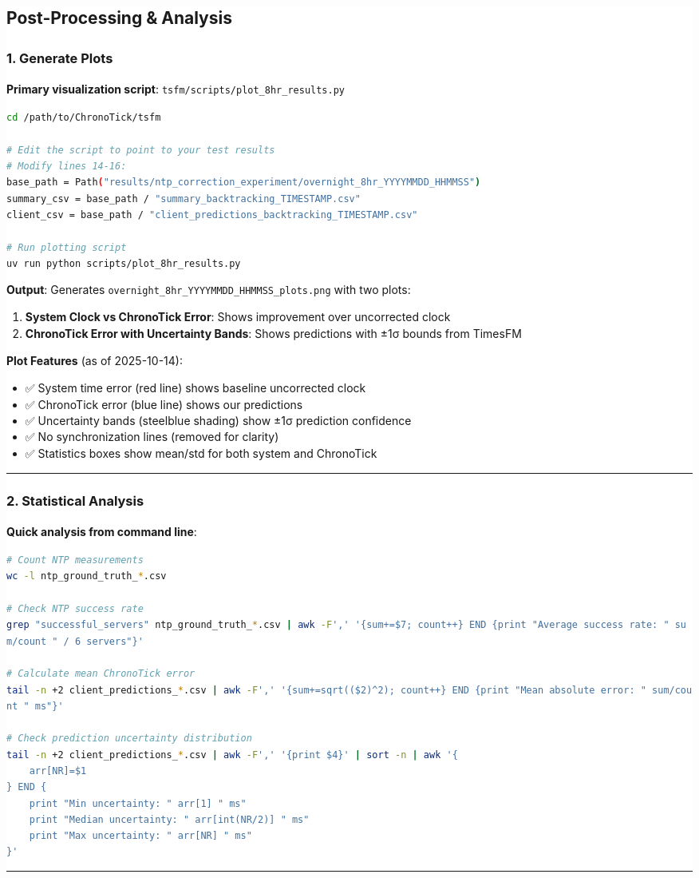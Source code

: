 ## Post-Processing & Analysis

### 1. Generate Plots

**Primary visualization script**: `tsfm/scripts/plot_8hr_results.py`

```bash
cd /path/to/ChronoTick/tsfm

# Edit the script to point to your test results
# Modify lines 14-16:
base_path = Path("results/ntp_correction_experiment/overnight_8hr_YYYYMMDD_HHMMSS")
summary_csv = base_path / "summary_backtracking_TIMESTAMP.csv"
client_csv = base_path / "client_predictions_backtracking_TIMESTAMP.csv"

# Run plotting script
uv run python scripts/plot_8hr_results.py
```

**Output**: Generates `overnight_8hr_YYYYMMDD_HHMMSS_plots.png` with two plots:
1. **System Clock vs ChronoTick Error**: Shows improvement over uncorrected clock
2. **ChronoTick Error with Uncertainty Bands**: Shows predictions with ±1σ bounds from TimesFM

**Plot Features** (as of 2025-10-14):
- ✅ System time error (red line) shows baseline uncorrected clock
- ✅ ChronoTick error (blue line) shows our predictions
- ✅ Uncertainty bands (steelblue shading) show ±1σ prediction confidence
- ✅ No synchronization lines (removed for clarity)
- ✅ Statistics boxes show mean/std for both system and ChronoTick

---

### 2. Statistical Analysis

**Quick analysis from command line**:
```bash
# Count NTP measurements
wc -l ntp_ground_truth_*.csv

# Check NTP success rate
grep "successful_servers" ntp_ground_truth_*.csv | awk -F',' '{sum+=$7; count++} END {print "Average success rate: " sum/count " / 6 servers"}'

# Calculate mean ChronoTick error
tail -n +2 client_predictions_*.csv | awk -F',' '{sum+=sqrt(($2)^2); count++} END {print "Mean absolute error: " sum/count " ms"}'

# Check prediction uncertainty distribution
tail -n +2 client_predictions_*.csv | awk -F',' '{print $4}' | sort -n | awk '{
    arr[NR]=$1
} END {
    print "Min uncertainty: " arr[1] " ms"
    print "Median uncertainty: " arr[int(NR/2)] " ms"
    print "Max uncertainty: " arr[NR] " ms"
}'
```

---